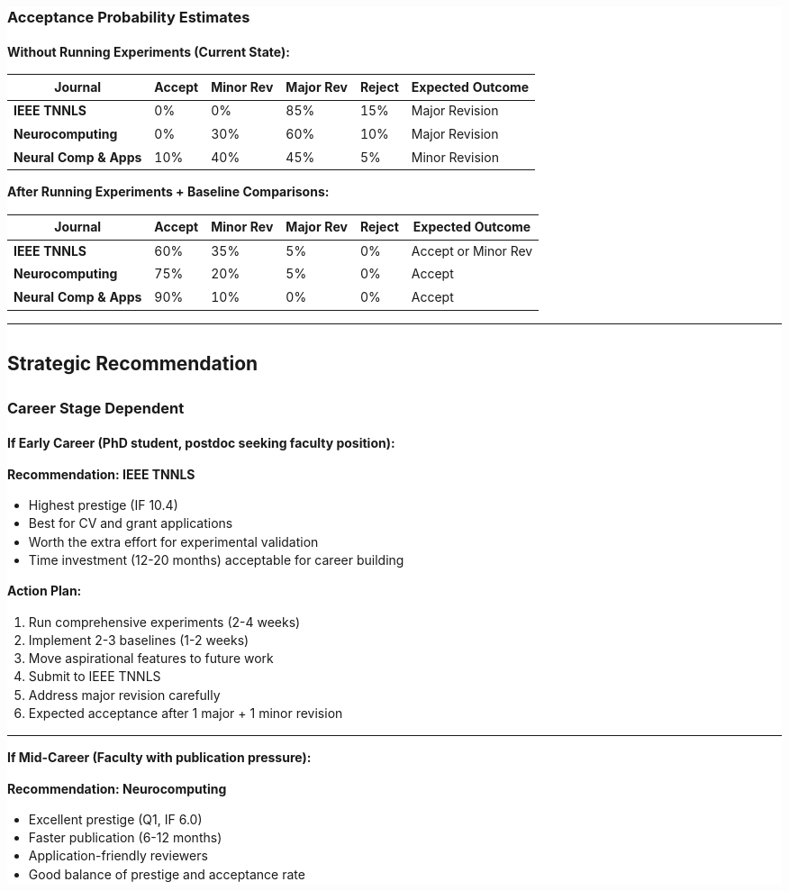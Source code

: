 ### Acceptance Probability Estimates

**Without Running Experiments (Current State):**

| Journal | Accept | Minor Rev | Major Rev | Reject | Expected Outcome |
|---------|--------|-----------|-----------|--------|------------------|
| **IEEE TNNLS** | 0% | 0% | 85% | 15% | Major Revision |
| **Neurocomputing** | 0% | 30% | 60% | 10% | Major Revision |
| **Neural Comp & Apps** | 10% | 40% | 45% | 5% | Minor Revision |

**After Running Experiments + Baseline Comparisons:**

| Journal | Accept | Minor Rev | Major Rev | Reject | Expected Outcome |
|---------|--------|-----------|-----------|--------|------------------|
| **IEEE TNNLS** | 60% | 35% | 5% | 0% | Accept or Minor Rev |
| **Neurocomputing** | 75% | 20% | 5% | 0% | Accept |
| **Neural Comp & Apps** | 90% | 10% | 0% | 0% | Accept |

---

## Strategic Recommendation

### Career Stage Dependent

**If Early Career (PhD student, postdoc seeking faculty position):**

**Recommendation: IEEE TNNLS**
- Highest prestige (IF 10.4)
- Best for CV and grant applications
- Worth the extra effort for experimental validation
- Time investment (12-20 months) acceptable for career building

**Action Plan:**
1. Run comprehensive experiments (2-4 weeks)
2. Implement 2-3 baselines (1-2 weeks)
3. Move aspirational features to future work
4. Submit to IEEE TNNLS
5. Address major revision carefully
6. Expected acceptance after 1 major + 1 minor revision

---

**If Mid-Career (Faculty with publication pressure):**

**Recommendation: Neurocomputing**
- Excellent prestige (Q1, IF 6.0)
- Faster publication (6-12 months)
- Application-friendly reviewers
- Good balance of prestige and acceptance rate
